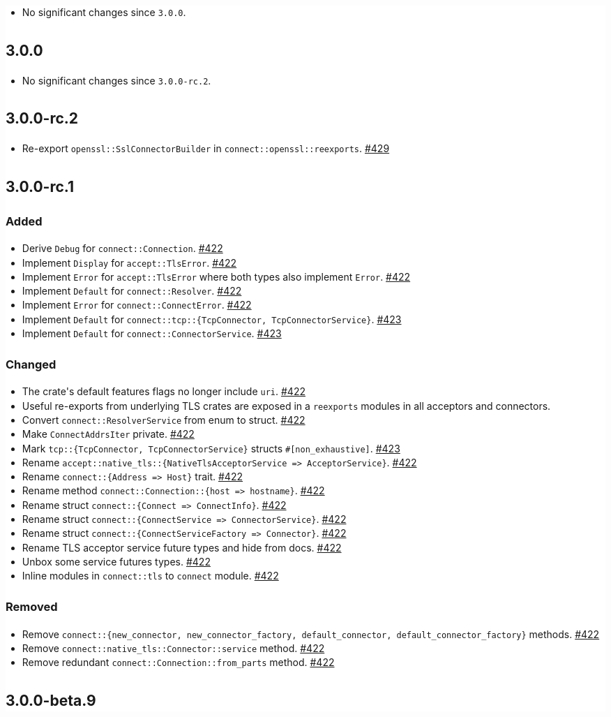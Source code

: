 - No significant changes since `3.0.0`.

## 3.0.0

- No significant changes since `3.0.0-rc.2`.

## 3.0.0-rc.2

- Re-export `openssl::SslConnectorBuilder` in `connect::openssl::reexports`. [#429]

[#429]: https://github.com/actix/actix-net/pull/429

## 3.0.0-rc.1

### Added

- Derive `Debug` for `connect::Connection`. [#422]
- Implement `Display` for `accept::TlsError`. [#422]
- Implement `Error` for `accept::TlsError` where both types also implement `Error`. [#422]
- Implement `Default` for `connect::Resolver`. [#422]
- Implement `Error` for `connect::ConnectError`. [#422]
- Implement `Default` for `connect::tcp::{TcpConnector, TcpConnectorService}`. [#423]
- Implement `Default` for `connect::ConnectorService`. [#423]

### Changed

- The crate's default features flags no longer include `uri`. [#422]
- Useful re-exports from underlying TLS crates are exposed in a `reexports` modules in all acceptors and connectors.
- Convert `connect::ResolverService` from enum to struct. [#422]
- Make `ConnectAddrsIter` private. [#422]
- Mark `tcp::{TcpConnector, TcpConnectorService}` structs `#[non_exhaustive]`. [#423]
- Rename `accept::native_tls::{NativeTlsAcceptorService => AcceptorService}`. [#422]
- Rename `connect::{Address => Host}` trait. [#422]
- Rename method `connect::Connection::{host => hostname}`. [#422]
- Rename struct `connect::{Connect => ConnectInfo}`. [#422]
- Rename struct `connect::{ConnectService => ConnectorService}`. [#422]
- Rename struct `connect::{ConnectServiceFactory => Connector}`. [#422]
- Rename TLS acceptor service future types and hide from docs. [#422]
- Unbox some service futures types. [#422]
- Inline modules in `connect::tls` to `connect` module. [#422]

### Removed

- Remove `connect::{new_connector, new_connector_factory, default_connector, default_connector_factory}` methods. [#422]
- Remove `connect::native_tls::Connector::service` method. [#422]
- Remove redundant `connect::Connection::from_parts` method. [#422]

[#422]: https://github.com/actix/actix-net/pull/422
[#423]: https://github.com/actix/actix-net/pull/423

## 3.0.0-beta.9


[#451]: https://github.com/actix/actix-net/pull/451
[#439]: https://github.com/actix/actix-net/pull/439
[#393]: https://github.com/actix/actix-net/pull/393
[#420]: https://github.com/actix/actix-net/pull/420
[#415]: https://github.com/actix/actix-net/pull/415
[#401]: https://github.com/actix/actix-net/pull/401
[#396]: https://github.com/actix/actix-net/pull/396
[#295]: https://github.com/actix/actix-net/pull/295
[#296]: https://github.com/actix/actix-net/pull/296
[#297]: https://github.com/actix/actix-net/pull/297
[#299]: https://github.com/actix/actix-net/pull/299
[#282]: https://github.com/actix/actix-net/pull/282
[#248]: https://github.com/actix/actix-net/pull/248
[#273]: https://github.com/actix/actix-net/pull/273
[#204]: https://github.com/actix/actix-net/pull/204
[#238]: https://github.com/actix/actix-net/pull/238
